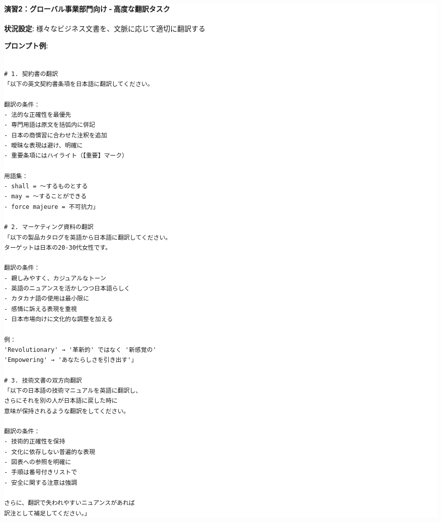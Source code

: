 ```
```

#### 演習2：グローバル事業部門向け - 高度な翻訳タスク

**状況設定**: 様々なビジネス文書を、文脈に応じて適切に翻訳する

**プロンプト例**:
```

# 1. 契約書の翻訳
「以下の英文契約書条項を日本語に翻訳してください。

翻訳の条件：
- 法的な正確性を最優先
- 専門用語は原文を括弧内に併記
- 日本の商慣習に合わせた注釈を追加
- 曖昧な表現は避け、明確に
- 重要条項にはハイライト（【重要】マーク）

用語集：
- shall = ～するものとする
- may = ～することができる
- force majeure = 不可抗力」

# 2. マーケティング資料の翻訳
「以下の製品カタログを英語から日本語に翻訳してください。
ターゲットは日本の20-30代女性です。

翻訳の条件：
- 親しみやすく、カジュアルなトーン
- 英語のニュアンスを活かしつつ日本語らしく
- カタカナ語の使用は最小限に
- 感情に訴える表現を重視
- 日本市場向けに文化的な調整を加える

例：
'Revolutionary' → '革新的' ではなく '新感覚の'
'Empowering' → 'あなたらしさを引き出す'」

# 3. 技術文書の双方向翻訳
「以下の日本語の技術マニュアルを英語に翻訳し、
さらにそれを別の人が日本語に戻した時に
意味が保持されるような翻訳をしてください。

翻訳の条件：
- 技術的正確性を保持
- 文化に依存しない普遍的な表現
- 図表への参照を明確に
- 手順は番号付きリストで
- 安全に関する注意は強調

さらに、翻訳で失われやすいニュアンスがあれば
訳注として補足してください。」
```
